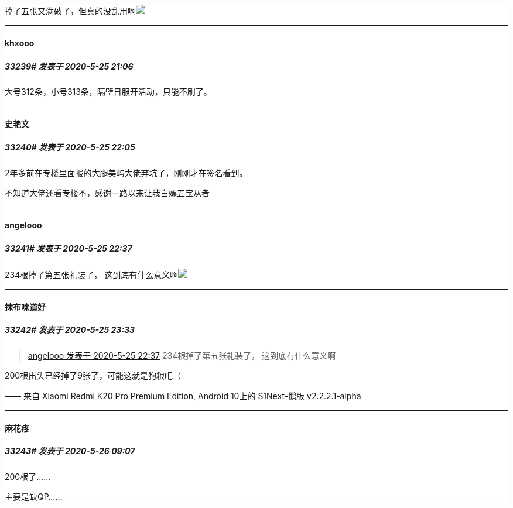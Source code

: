
掉了五张又满破了，但真的没乱用啊<img src="https://static.saraba1st.com/image/smiley/face2017/001.png" referrerpolicy="no-referrer">


-----

####  khxooo  
##### 33239#       发表于 2020-5-25 21:06


大号312条，小号313条，隔壁日服开活动，只能不刷了。


-----

####  史艳文  
##### 33240#       发表于 2020-5-25 22:05


2年多前在专楼里面报的大腿美屿大佬弃坑了，刚刚才在签名看到。

不知道大佬还看专楼不，感谢一路以来让我白嫖五宝从者


-----

####  angelooo  
##### 33241#       发表于 2020-5-25 22:37


234根掉了第五张礼装了， 这到底有什么意义啊<img src="https://static.saraba1st.com/image/smiley/face2017/002.png" referrerpolicy="no-referrer">


-----

####  抹布味道好  
##### 33242#       发表于 2020-5-25 23:33


<blockquote><a href="httphttps://bbs.saraba1st.com/2b/forum.php?mod=redirect&amp;goto=findpost&amp;pid=47558058&amp;ptid=1712412" target="_blank">angelooo 发表于 2020-5-25 22:37</a>
234根掉了第五张礼装了， 这到底有什么意义啊</blockquote>
200根出头已经掉了9张了，可能这就是狗粮吧（

—— 来自 Xiaomi Redmi K20 Pro Premium Edition, Android 10上的 [S1Next-鹅版](https://github.com/ykrank/S1-Next/releases) v2.2.2.1-alpha


-----

####  麻花疼  
##### 33243#       发表于 2020-5-26 09:07


200根了……


主要是缺QP……
